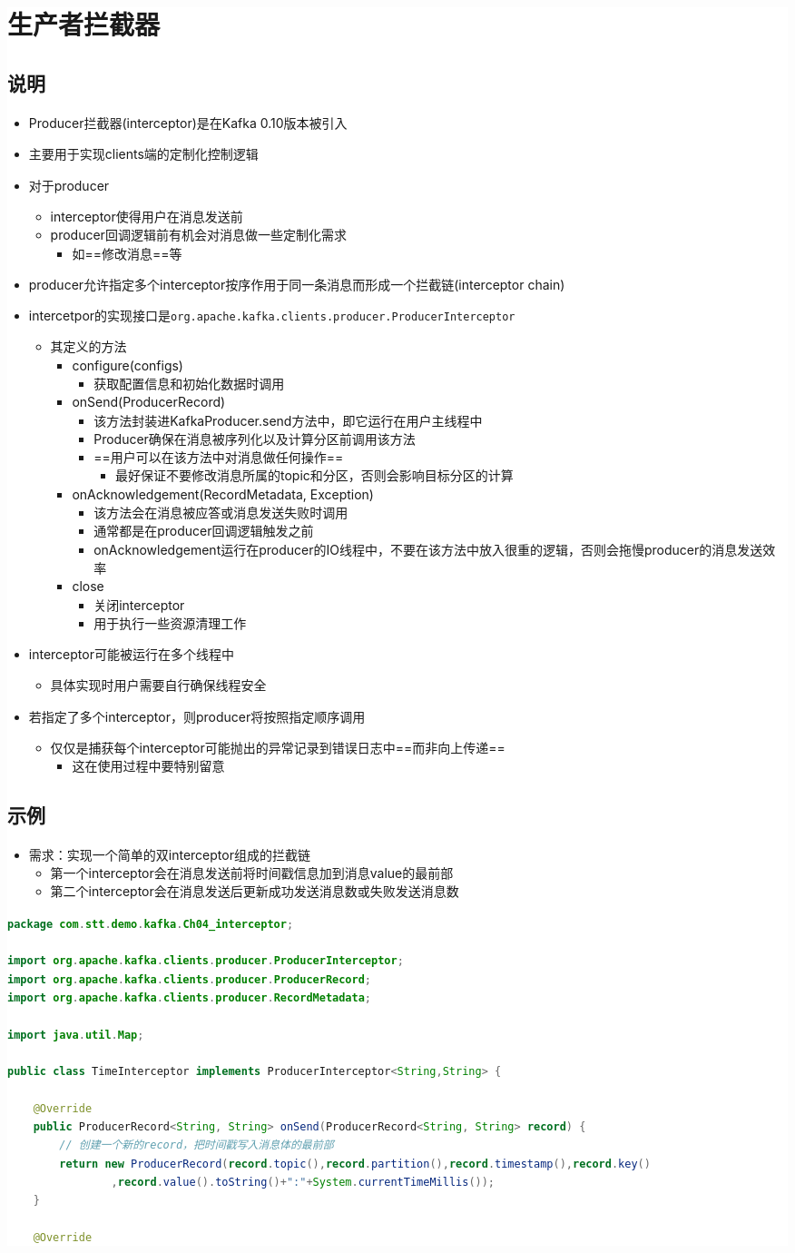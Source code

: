 

# 生产者拦截器



## 说明

- Producer拦截器(interceptor)是在Kafka 0.10版本被引入
- 主要用于实现clients端的定制化控制逻辑

- 对于producer
  - interceptor使得用户在消息发送前
  - producer回调逻辑前有机会对消息做一些定制化需求
    - 如==修改消息==等
- producer允许指定多个interceptor按序作用于同一条消息而形成一个拦截链(interceptor chain)
- intercetpor的实现接口是`org.apache.kafka.clients.producer.ProducerInterceptor`
  - 其定义的方法
    - configure(configs)
      - 获取配置信息和初始化数据时调用
    - onSend(ProducerRecord)
      - 该方法封装进KafkaProducer.send方法中，即它运行在用户主线程中
      - Producer确保在消息被序列化以及计算分区前调用该方法
      - ==用户可以在该方法中对消息做任何操作==
        - 最好保证不要修改消息所属的topic和分区，否则会影响目标分区的计算
    - onAcknowledgement(RecordMetadata, Exception)
      - 该方法会在消息被应答或消息发送失败时调用
      - 通常都是在producer回调逻辑触发之前
      - onAcknowledgement运行在producer的IO线程中，不要在该方法中放入很重的逻辑，否则会拖慢producer的消息发送效率
    - close
      - 关闭interceptor
      - 用于执行一些资源清理工作

- interceptor可能被运行在多个线程中
  - 具体实现时用户需要自行确保线程安全
- 若指定了多个interceptor，则producer将按照指定顺序调用
  - 仅仅是捕获每个interceptor可能抛出的异常记录到错误日志中==而非向上传递==
    - 这在使用过程中要特别留意



## 示例

- 需求：实现一个简单的双interceptor组成的拦截链
  - 第一个interceptor会在消息发送前将时间戳信息加到消息value的最前部
  - 第二个interceptor会在消息发送后更新成功发送消息数或失败发送消息数

```java
package com.stt.demo.kafka.Ch04_interceptor;

import org.apache.kafka.clients.producer.ProducerInterceptor;
import org.apache.kafka.clients.producer.ProducerRecord;
import org.apache.kafka.clients.producer.RecordMetadata;

import java.util.Map;

public class TimeInterceptor implements ProducerInterceptor<String,String> {

	@Override
	public ProducerRecord<String, String> onSend(ProducerRecord<String, String> record) {
		// 创建一个新的record，把时间戳写入消息体的最前部
		return new ProducerRecord(record.topic(),record.partition(),record.timestamp(),record.key()
				,record.value().toString()+":"+System.currentTimeMillis());
	}

	@Override
```